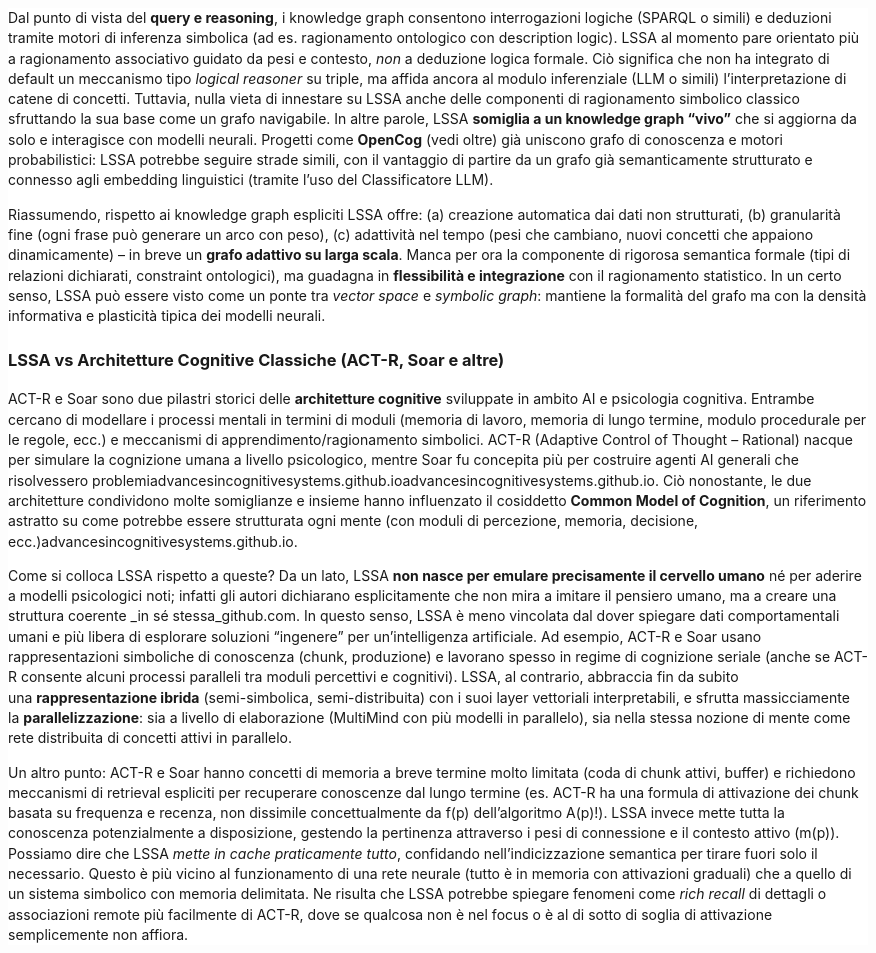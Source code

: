 Dal punto di vista del **query e reasoning**, i knowledge graph consentono interrogazioni logiche (SPARQL o simili) e deduzioni tramite motori di inferenza simbolica (ad es. ragionamento ontologico con description logic). LSSA al momento pare orientato più a ragionamento associativo guidato da pesi e contesto, _non_ a deduzione logica formale. Ciò significa che non ha integrato di default un meccanismo tipo _logical reasoner_ su triple, ma affida ancora al modulo inferenziale (LLM o simili) l’interpretazione di catene di concetti. Tuttavia, nulla vieta di innestare su LSSA anche delle componenti di ragionamento simbolico classico sfruttando la sua base come un grafo navigabile. In altre parole, LSSA **somiglia a un knowledge graph “vivo”** che si aggiorna da solo e interagisce con modelli neurali. Progetti come **OpenCog** (vedi oltre) già uniscono grafo di conoscenza e motori probabilistici: LSSA potrebbe seguire strade simili, con il vantaggio di partire da un grafo già semanticamente strutturato e connesso agli embedding linguistici (tramite l’uso del Classificatore LLM).

Riassumendo, rispetto ai knowledge graph espliciti LSSA offre: (a) creazione automatica dai dati non strutturati, (b) granularità fine (ogni frase può generare un arco con peso), (c) adattività nel tempo (pesi che cambiano, nuovi concetti che appaiono dinamicamente) – in breve un **grafo adattivo su larga scala**. Manca per ora la componente di rigorosa semantica formale (tipi di relazioni dichiarati, constraint ontologici), ma guadagna in **flessibilità e integrazione** con il ragionamento statistico. In un certo senso, LSSA può essere visto come un ponte tra _vector space_ e _symbolic graph_: mantiene la formalità del grafo ma con la densità informativa e plasticità tipica dei modelli neurali.

### LSSA vs Architetture Cognitive Classiche (ACT-R, Soar e altre)

ACT-R e Soar sono due pilastri storici delle **architetture cognitive** sviluppate in ambito AI e psicologia cognitiva. Entrambe cercano di modellare i processi mentali in termini di moduli (memoria di lavoro, memoria di lungo termine, modulo procedurale per le regole, ecc.) e meccanismi di apprendimento/ragionamento simbolici. ACT-R (Adaptive Control of Thought – Rational) nacque per simulare la cognizione umana a livello psicologico, mentre Soar fu concepita più per costruire agenti AI generali che risolvessero problemiadvancesincognitivesystems.github.ioadvancesincognitivesystems.github.io. Ciò nonostante, le due architetture condividono molte somiglianze e insieme hanno influenzato il cosiddetto **Common Model of Cognition**, un riferimento astratto su come potrebbe essere strutturata ogni mente (con moduli di percezione, memoria, decisione, ecc.)advancesincognitivesystems.github.io.

Come si colloca LSSA rispetto a queste? Da un lato, LSSA **non nasce per emulare precisamente il cervello umano** né per aderire a modelli psicologici noti; infatti gli autori dichiarano esplicitamente che non mira a imitare il pensiero umano, ma a creare una struttura coerente _in sé stessa_github.com. In questo senso, LSSA è meno vincolata dal dover spiegare dati comportamentali umani e più libera di esplorare soluzioni “ingenere” per un’intelligenza artificiale. Ad esempio, ACT-R e Soar usano rappresentazioni simboliche di conoscenza (chunk, produzione) e lavorano spesso in regime di cognizione seriale (anche se ACT-R consente alcuni processi paralleli tra moduli percettivi e cognitivi). LSSA, al contrario, abbraccia fin da subito una **rappresentazione ibrida** (semi-simbolica, semi-distribuita) con i suoi layer vettoriali interpretabili, e sfrutta massicciamente la **parallelizzazione**: sia a livello di elaborazione (MultiMind con più modelli in parallelo), sia nella stessa nozione di mente come rete distribuita di concetti attivi in parallelo.

Un altro punto: ACT-R e Soar hanno concetti di memoria a breve termine molto limitata (coda di chunk attivi, buffer) e richiedono meccanismi di retrieval espliciti per recuperare conoscenze dal lungo termine (es. ACT-R ha una formula di attivazione dei chunk basata su frequenza e recenza, non dissimile concettualmente da f(p) dell’algoritmo A(p)!). LSSA invece mette tutta la conoscenza potenzialmente a disposizione, gestendo la pertinenza attraverso i pesi di connessione e il contesto attivo (m(p)). Possiamo dire che LSSA _mette in cache praticamente tutto_, confidando nell’indicizzazione semantica per tirare fuori solo il necessario. Questo è più vicino al funzionamento di una rete neurale (tutto è in memoria con attivazioni graduali) che a quello di un sistema simbolico con memoria delimitata. Ne risulta che LSSA potrebbe spiegare fenomeni come _rich recall_ di dettagli o associazioni remote più facilmente di ACT-R, dove se qualcosa non è nel focus o è al di sotto di soglia di attivazione semplicemente non affiora.
